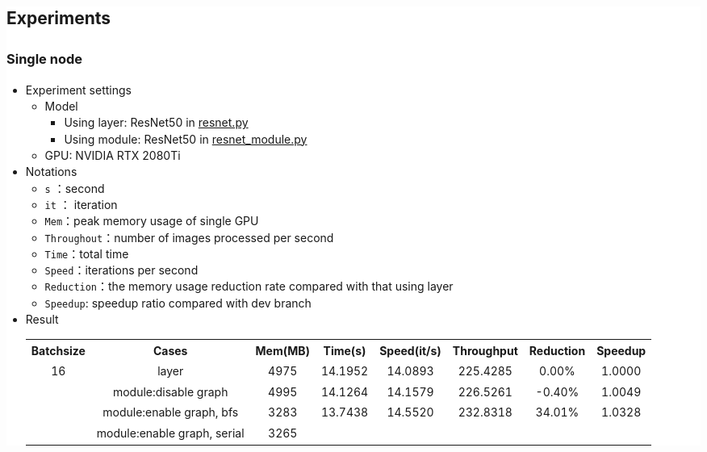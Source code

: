 ## Experiments

### Single node

- Experiment settings
  - Model
    - Using layer: ResNet50 in
      [resnet.py](https://github.com/apache/singa/blob/master/examples/autograd/resnet.py)
    - Using module: ResNet50 in
      [resnet_module.py](https://github.com/apache/singa/blob/master/examples/autograd/resnet_module.py)
  - GPU: NVIDIA RTX 2080Ti
- Notations
  - `s` ：second
  - `it` ： iteration
  - `Mem`：peak memory usage of single GPU
  - `Throughout`：number of images processed per second
  - `Time`：total time
  - `Speed`：iterations per second
  - `Reduction`：the memory usage reduction rate compared with that using layer
  - `Speedup`: speedup ratio compared with dev branch
- Result
  <table style="text-align: center">
      <tr>
          <th style="text-align: center">Batchsize</th>
          <th style="text-align: center">Cases</th>
          <th style="text-align: center">Mem(MB)</th>
          <th style="text-align: center">Time(s)</th>
          <th style="text-align: center">Speed(it/s)</th>
          <th style="text-align: center">Throughput</th>
          <th style="text-align: center">Reduction</th>
          <th style="text-align: center">Speedup</th>
      </tr>
      <tr>
          <td rowspan="4">16</td>
          <td nowrap>layer</td>
          <td>4975</td>
          <td>14.1952</td>
          <td>14.0893</td>
          <td>225.4285</td>
          <td>0.00%</td>
          <td>1.0000</td>
      </tr>
      <tr>
          <td nowrap>module:disable graph</td>
          <td>4995</td>
          <td>14.1264</td>
          <td>14.1579</td>
          <td>226.5261</td>
          <td>-0.40%</td>
          <td>1.0049</td>
      </tr>
      <tr>
          <td nowrap>module:enable graph, bfs</td>
          <td>3283</td>
          <td>13.7438</td>
          <td>14.5520</td>
          <td>232.8318</td>
          <td>34.01%</td>
          <td>1.0328</td>
      </tr>
      <tr>
          <td nowrap>module:enable graph, serial</td>
          <td>3265</td>